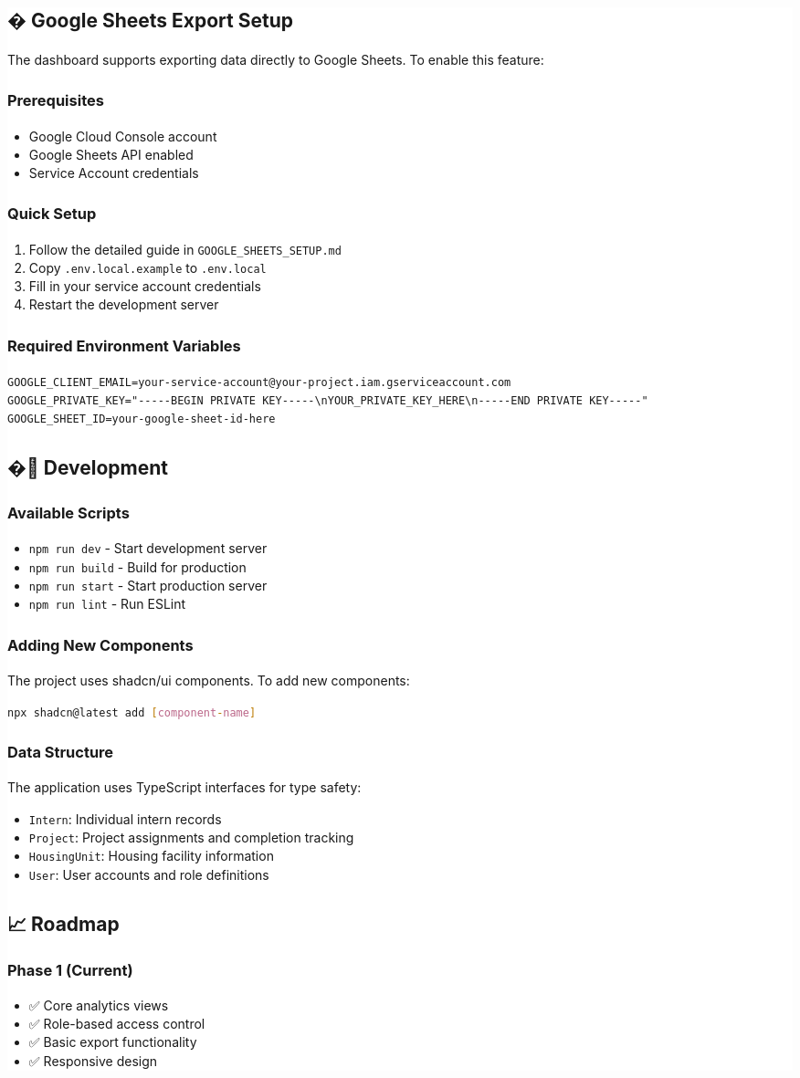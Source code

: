 ## � Google Sheets Export Setup

The dashboard supports exporting data directly to Google Sheets. To enable this feature:

### Prerequisites
- Google Cloud Console account
- Google Sheets API enabled
- Service Account credentials

### Quick Setup
1. Follow the detailed guide in `GOOGLE_SHEETS_SETUP.md`
2. Copy `.env.local.example` to `.env.local`
3. Fill in your service account credentials
4. Restart the development server

### Required Environment Variables
```env
GOOGLE_CLIENT_EMAIL=your-service-account@your-project.iam.gserviceaccount.com
GOOGLE_PRIVATE_KEY="-----BEGIN PRIVATE KEY-----\nYOUR_PRIVATE_KEY_HERE\n-----END PRIVATE KEY-----"
GOOGLE_SHEET_ID=your-google-sheet-id-here
```

## �🔧 Development

### Available Scripts

- `npm run dev` - Start development server
- `npm run build` - Build for production
- `npm run start` - Start production server
- `npm run lint` - Run ESLint

### Adding New Components

The project uses shadcn/ui components. To add new components:

```bash
npx shadcn@latest add [component-name]
```

### Data Structure

The application uses TypeScript interfaces for type safety:

- `Intern`: Individual intern records
- `Project`: Project assignments and completion tracking
- `HousingUnit`: Housing facility information
- `User`: User accounts and role definitions

## 📈 Roadmap

### Phase 1 (Current)
- ✅ Core analytics views
- ✅ Role-based access control
- ✅ Basic export functionality
- ✅ Responsive design
